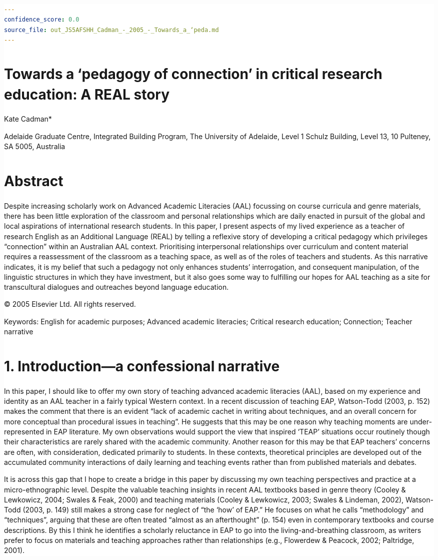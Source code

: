 ```yaml
---
confidence_score: 0.0
source_file: out_JS5AFSHH_Cadman_-_2005_-_Towards_a_‘peda.md
---
```


# Towards a ‘pedagogy of connection’ in critical research education: A REAL story

Kate Cadman\*

Adelaide Graduate Centre, Integrated Building Program, The University of Adelaide, Level 1 Schulz Building, Level 13, 10 Pulteney, SA 5005, Australia

# Abstract

Despite increasing scholarly work on Advanced Academic Literacies (AAL) focussing on course curricula and genre materials, there has been little exploration of the classroom and personal relationships which are daily enacted in pursuit of the global and local aspirations of international research students. In this paper, I present aspects of my lived experience as a teacher of research English as an Additional Language (REAL) by telling a reflexive story of developing a critical pedagogy which privileges “connection” within an Australian AAL context. Prioritising interpersonal relationships over curriculum and content material requires a reassessment of the classroom as a teaching space, as well as of the roles of teachers and students. As this narrative indicates, it is my belief that such a pedagogy not only enhances students’ interrogation, and consequent manipulation, of the linguistic structures in which they have investment, but it also goes some way to fulfilling our hopes for AAL teaching as a site for transcultural dialogues and outreaches beyond language education.

$©$ 2005 Elsevier Ltd. All rights reserved.

Keywords: English for academic purposes; Advanced academic literacies; Critical research education; Connection; Teacher narrative

# 1. Introduction—a confessional narrative

In this paper, I should like to offer my own story of teaching advanced academic literacies (AAL), based on my experience and identity as an AAL teacher in a fairly typical Western context. In a recent discussion of teaching EAP, Watson-Todd (2003, p. 152) makes the comment that there is an evident “lack of academic cachet in writing about techniques, and an overall concern for more conceptual than procedural issues in teaching”. He suggests that this may be one reason why teaching moments are under-represented in EAP literature. My own observations would support the view that inspired ‘TEAP’ situations occur routinely though their characteristics are rarely shared with the academic community. Another reason for this may be that EAP teachers’ concerns are often, with consideration, dedicated primarily to students. In these contexts, theoretical principles are developed out of the accumulated community interactions of daily learning and teaching events rather than from published materials and debates.

It is across this gap that I hope to create a bridge in this paper by discussing my own teaching perspectives and practice at a micro-ethnographic level. Despite the valuable teaching insights in recent AAL textbooks based in genre theory (Cooley & Lewkowicz, 2004; Swales & Feak, 2000) and teaching materials (Cooley & Lewkowicz, 2003; Swales & Lindeman, 2002), Watson-Todd (2003, p. 149) still makes a strong case for neglect of “the ‘how’ of EAP.” He focuses on what he calls “methodology” and “techniques”, arguing that these are often treated “almost as an afterthought” (p. 154) even in contemporary textbooks and course descriptions. By this I think he identifies a scholarly reluctance in EAP to go into the living-and-breathing classroom, as writers prefer to focus on materials and teaching approaches rather than relationships (e.g., Flowerdew & Peacock, 2002; Paltridge, 2001).
